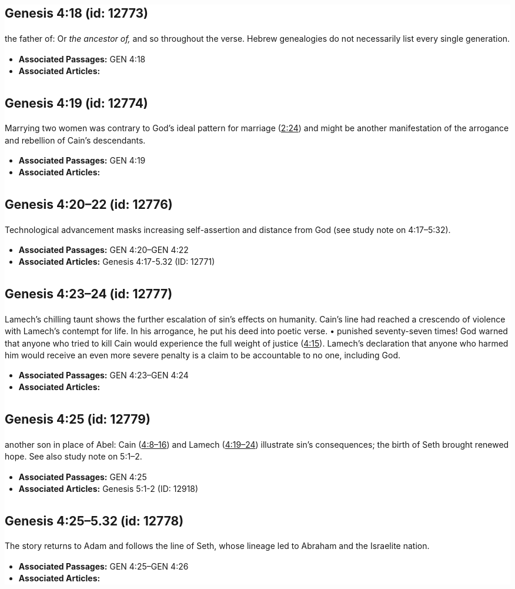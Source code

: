 ## Genesis 4:18 (id: 12773)

the father of: Or *the ancestor of,* and so throughout the verse. Hebrew genealogies do not necessarily list every single generation.

* **Associated Passages:** GEN 4:18
* **Associated Articles:** 

## Genesis 4:19 (id: 12774)

Marrying two women was contrary to God’s ideal pattern for marriage ([2:24](https://ref.ly/Gen2:24)) and might be another manifestation of the arrogance and rebellion of Cain’s descendants.

* **Associated Passages:** GEN 4:19
* **Associated Articles:** 

## Genesis 4:20–22 (id: 12776)

Technological advancement masks increasing self\-assertion and distance from God (see study note on 4:17–5:32).

* **Associated Passages:** GEN 4:20–GEN 4:22
* **Associated Articles:** Genesis 4:17-5.32 (ID: 12771)

## Genesis 4:23–24 (id: 12777)

Lamech’s chilling taunt shows the further escalation of sin’s effects on humanity. Cain’s line had reached a crescendo of violence with Lamech’s contempt for life. In his arrogance, he put his deed into poetic verse. • punished seventy\-seven times! God warned that anyone who tried to kill Cain would experience the full weight of justice ([4:15](https://ref.ly/Gen4:15)). Lamech’s declaration that anyone who harmed him would receive an even more severe penalty is a claim to be accountable to no one, including God.

* **Associated Passages:** GEN 4:23–GEN 4:24
* **Associated Articles:** 

## Genesis 4:25 (id: 12779)

another son in place of Abel: Cain ([4:8–16](https://ref.ly/Gen4:8-Gen4:16)) and Lamech ([4:19–24](https://ref.ly/Gen4:19-Gen4:24)) illustrate sin’s consequences; the birth of Seth brought renewed hope. See also study note on 5:1–2.

* **Associated Passages:** GEN 4:25
* **Associated Articles:** Genesis 5:1-2 (ID: 12918)

## Genesis 4:25–5.32 (id: 12778)

The story returns to Adam and follows the line of Seth, whose lineage led to Abraham and the Israelite nation.

* **Associated Passages:** GEN 4:25–GEN 4:26
* **Associated Articles:** 
